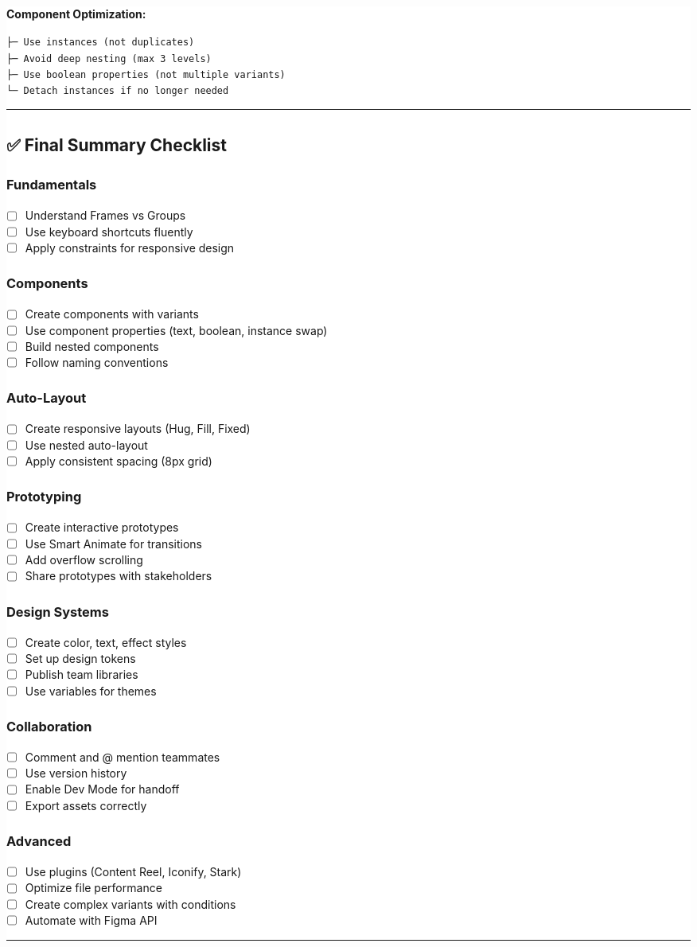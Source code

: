 **Component Optimization:**
```
├─ Use instances (not duplicates)
├─ Avoid deep nesting (max 3 levels)
├─ Use boolean properties (not multiple variants)
└─ Detach instances if no longer needed
```

---

## ✅ Final Summary Checklist

### Fundamentals
- [ ] Understand Frames vs Groups
- [ ] Use keyboard shortcuts fluently
- [ ] Apply constraints for responsive design

### Components
- [ ] Create components with variants
- [ ] Use component properties (text, boolean, instance swap)
- [ ] Build nested components
- [ ] Follow naming conventions

### Auto-Layout
- [ ] Create responsive layouts (Hug, Fill, Fixed)
- [ ] Use nested auto-layout
- [ ] Apply consistent spacing (8px grid)

### Prototyping
- [ ] Create interactive prototypes
- [ ] Use Smart Animate for transitions
- [ ] Add overflow scrolling
- [ ] Share prototypes with stakeholders

### Design Systems
- [ ] Create color, text, effect styles
- [ ] Set up design tokens
- [ ] Publish team libraries
- [ ] Use variables for themes

### Collaboration
- [ ] Comment and @ mention teammates
- [ ] Use version history
- [ ] Enable Dev Mode for handoff
- [ ] Export assets correctly

### Advanced
- [ ] Use plugins (Content Reel, Iconify, Stark)
- [ ] Optimize file performance
- [ ] Create complex variants with conditions
- [ ] Automate with Figma API

---